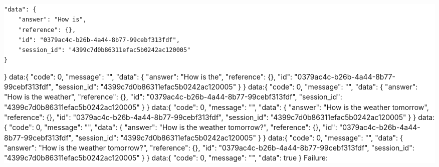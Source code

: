     "data": {
        "answer": "How is",
        "reference": {},
        "id": "0379ac4c-b26b-4a44-8b77-99cebf313fdf",
        "session_id": "4399c7d0b86311efac5b0242ac120005"
    }
}
data:{
    "code": 0,
    "message": "",
    "data": {
        "answer": "How is the",
        "reference": {},
        "id": "0379ac4c-b26b-4a44-8b77-99cebf313fdf",
        "session_id": "4399c7d0b86311efac5b0242ac120005"
    }
}
data:{
    "code": 0,
    "message": "",
    "data": {
        "answer": "How is the weather",
        "reference": {},
        "id": "0379ac4c-b26b-4a44-8b77-99cebf313fdf",
        "session_id": "4399c7d0b86311efac5b0242ac120005"
    }
}
data:{
    "code": 0,
    "message": "",
    "data": {
        "answer": "How is the weather tomorrow",
        "reference": {},
        "id": "0379ac4c-b26b-4a44-8b77-99cebf313fdf",
        "session_id": "4399c7d0b86311efac5b0242ac120005"
    }
}
data:{
    "code": 0,
    "message": "",
    "data": {
        "answer": "How is the weather tomorrow?",
        "reference": {},
        "id": "0379ac4c-b26b-4a44-8b77-99cebf313fdf",
        "session_id": "4399c7d0b86311efac5b0242ac120005"
    }
}
data:{
    "code": 0,
    "message": "",
    "data": {
        "answer": "How is the weather tomorrow?",
        "reference": {},
        "id": "0379ac4c-b26b-4a44-8b77-99cebf313fdf",
        "session_id": "4399c7d0b86311efac5b0242ac120005"
    }
}
data:{
    "code": 0,
    "message": "",
    "data": true
}
Failure:

